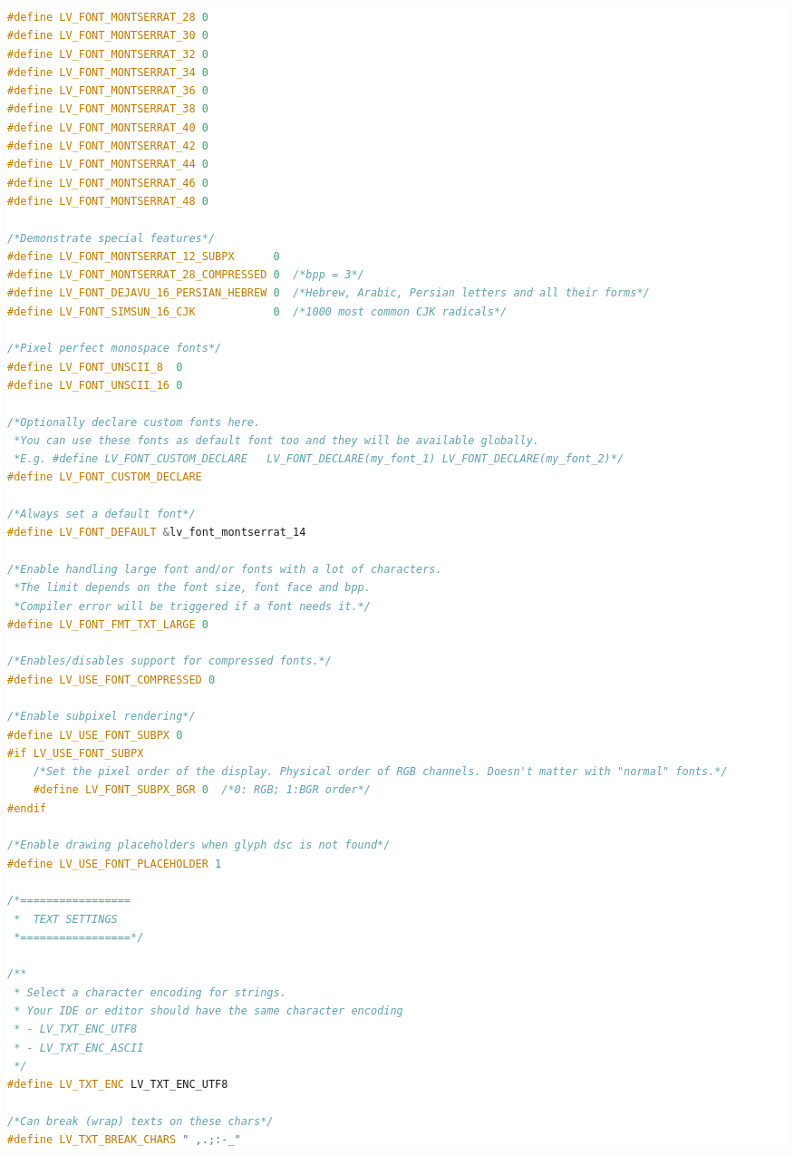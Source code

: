 ```cpp
#define LV_FONT_MONTSERRAT_28 0
#define LV_FONT_MONTSERRAT_30 0
#define LV_FONT_MONTSERRAT_32 0
#define LV_FONT_MONTSERRAT_34 0
#define LV_FONT_MONTSERRAT_36 0
#define LV_FONT_MONTSERRAT_38 0
#define LV_FONT_MONTSERRAT_40 0
#define LV_FONT_MONTSERRAT_42 0
#define LV_FONT_MONTSERRAT_44 0
#define LV_FONT_MONTSERRAT_46 0
#define LV_FONT_MONTSERRAT_48 0

/*Demonstrate special features*/
#define LV_FONT_MONTSERRAT_12_SUBPX      0
#define LV_FONT_MONTSERRAT_28_COMPRESSED 0  /*bpp = 3*/
#define LV_FONT_DEJAVU_16_PERSIAN_HEBREW 0  /*Hebrew, Arabic, Persian letters and all their forms*/
#define LV_FONT_SIMSUN_16_CJK            0  /*1000 most common CJK radicals*/

/*Pixel perfect monospace fonts*/
#define LV_FONT_UNSCII_8  0
#define LV_FONT_UNSCII_16 0

/*Optionally declare custom fonts here.
 *You can use these fonts as default font too and they will be available globally.
 *E.g. #define LV_FONT_CUSTOM_DECLARE   LV_FONT_DECLARE(my_font_1) LV_FONT_DECLARE(my_font_2)*/
#define LV_FONT_CUSTOM_DECLARE

/*Always set a default font*/
#define LV_FONT_DEFAULT &lv_font_montserrat_14

/*Enable handling large font and/or fonts with a lot of characters.
 *The limit depends on the font size, font face and bpp.
 *Compiler error will be triggered if a font needs it.*/
#define LV_FONT_FMT_TXT_LARGE 0

/*Enables/disables support for compressed fonts.*/
#define LV_USE_FONT_COMPRESSED 0

/*Enable subpixel rendering*/
#define LV_USE_FONT_SUBPX 0
#if LV_USE_FONT_SUBPX
    /*Set the pixel order of the display. Physical order of RGB channels. Doesn't matter with "normal" fonts.*/
    #define LV_FONT_SUBPX_BGR 0  /*0: RGB; 1:BGR order*/
#endif

/*Enable drawing placeholders when glyph dsc is not found*/
#define LV_USE_FONT_PLACEHOLDER 1

/*=================
 *  TEXT SETTINGS
 *=================*/

/**
 * Select a character encoding for strings.
 * Your IDE or editor should have the same character encoding
 * - LV_TXT_ENC_UTF8
 * - LV_TXT_ENC_ASCII
 */
#define LV_TXT_ENC LV_TXT_ENC_UTF8

/*Can break (wrap) texts on these chars*/
#define LV_TXT_BREAK_CHARS " ,.;:-_"
```